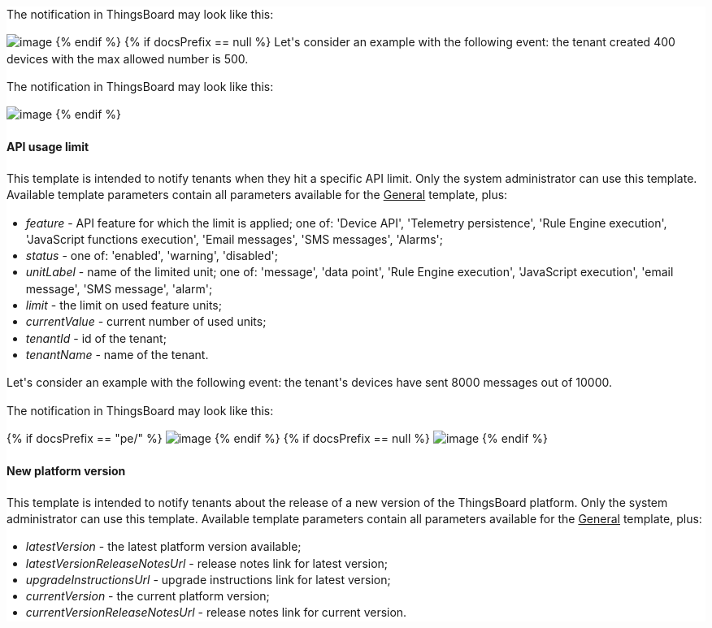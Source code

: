The notification in ThingsBoard may look like this:

![image](https://img.thingsboard.io/user-guide/notifications/templates/templates-entities-limit-pe.png)
{% endif %}
{% if docsPrefix == null %}
Let's consider an example with the following event: the tenant created 400 devices with the max allowed number is 500.

The notification in ThingsBoard may look like this:

![image](https://img.thingsboard.io/user-guide/notifications/templates/templates-entities-limit-ce.png)
{% endif %}

#### API usage limit

This template is intended to notify tenants when they hit a specific API limit. Only the system administrator can use this template.
Available template parameters contain all parameters available for the [General](#general) template, plus:

  * *feature* - API feature for which the limit is applied; one of: 'Device API', 'Telemetry persistence', 'Rule Engine execution', 'JavaScript functions execution', 'Email messages', 'SMS messages', 'Alarms';
  * *status* - one of: 'enabled', 'warning', 'disabled';
  * *unitLabel* - name of the limited unit; one of: 'message', 'data point', 'Rule Engine execution', 'JavaScript execution', 'email message', 'SMS message', 'alarm';
  * *limit* - the limit on used feature units;
  * *currentValue* - current number of used units;
  * *tenantId* - id of the tenant;
  * *tenantName* - name of the tenant.

Let's consider an example with the following event: the tenant's devices have sent 8000 messages out of 10000.

The notification in ThingsBoard may look like this:

{% if docsPrefix == "pe/" %}
![image](https://img.thingsboard.io/user-guide/notifications/templates/templates-api-usage-limit-pe.png)
{% endif %}
{% if docsPrefix == null %}
![image](https://img.thingsboard.io/user-guide/notifications/templates/templates-api-usage-limit-ce.png)
{% endif %}

#### New platform version

This template is intended to notify tenants about the release of a new version of the ThingsBoard platform. Only the system administrator can use this template.
Available template parameters contain all parameters available for the [General](#general) template, plus:

  * *latestVersion* - the latest platform version available;
  * *latestVersionReleaseNotesUrl* - release notes link for latest version;
  * *upgradeInstructionsUrl* - upgrade instructions link for latest version;
  * *currentVersion* - the current platform version;
  * *currentVersionReleaseNotesUrl* - release notes link for current version.
